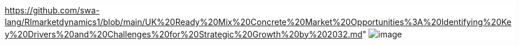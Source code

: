<a href=https://github.com/swa-lang/RImarketdynamics1/blob/main/UK%20Ready%20Mix%20Concrete%20Market%20Opportunities%3A%20Identifying%20Key%20Drivers%20and%20Challenges%20for%20Strategic%20Growth%20by%202032.md>https://github.com/swa-lang/RImarketdynamics1/blob/main/UK%20Ready%20Mix%20Concrete%20Market%20Opportunities%3A%20Identifying%20Key%20Drivers%20and%20Challenges%20for%20Strategic%20Growth%20by%202032.md</a>"
![image](https://github.com/user-attachments/assets/41d583af-d4fa-4a14-a419-8a80b13cbff5)
